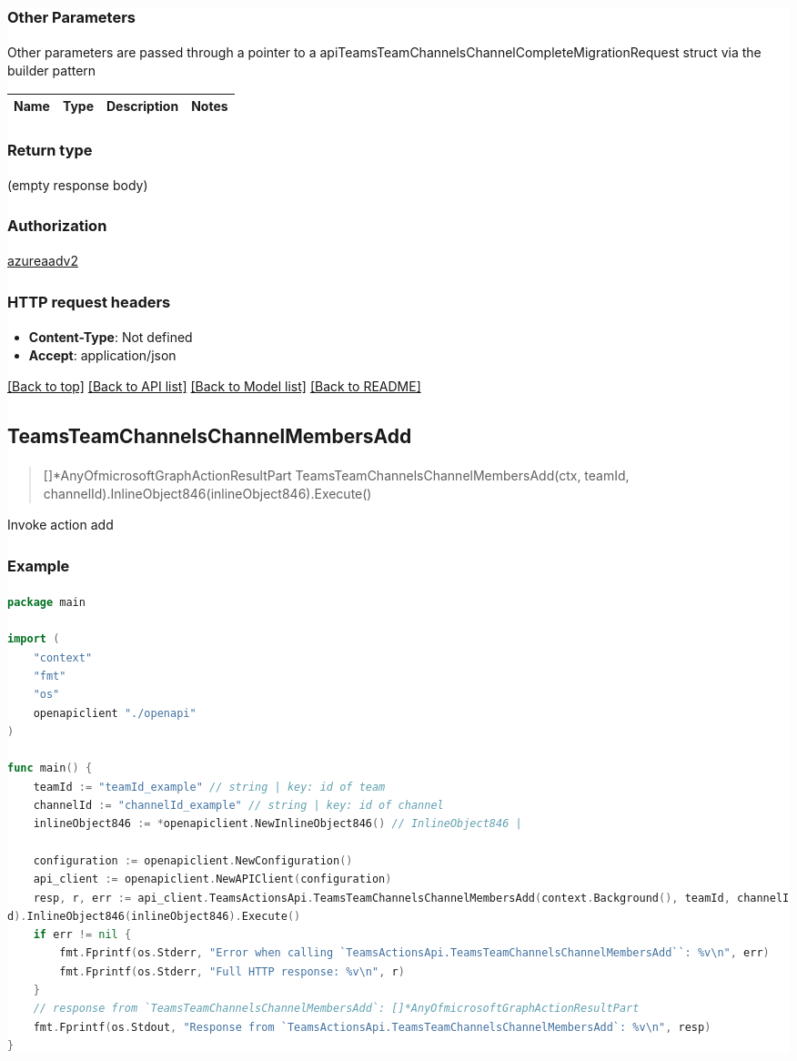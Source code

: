 ### Other Parameters

Other parameters are passed through a pointer to a apiTeamsTeamChannelsChannelCompleteMigrationRequest struct via the builder pattern


Name | Type | Description  | Notes
------------- | ------------- | ------------- | -------------



### Return type

 (empty response body)

### Authorization

[azureaadv2](../README.md#azureaadv2)

### HTTP request headers

- **Content-Type**: Not defined
- **Accept**: application/json

[[Back to top]](#) [[Back to API list]](../README.md#documentation-for-api-endpoints)
[[Back to Model list]](../README.md#documentation-for-models)
[[Back to README]](../README.md)


## TeamsTeamChannelsChannelMembersAdd

> []*AnyOfmicrosoftGraphActionResultPart TeamsTeamChannelsChannelMembersAdd(ctx, teamId, channelId).InlineObject846(inlineObject846).Execute()

Invoke action add

### Example

```go
package main

import (
    "context"
    "fmt"
    "os"
    openapiclient "./openapi"
)

func main() {
    teamId := "teamId_example" // string | key: id of team
    channelId := "channelId_example" // string | key: id of channel
    inlineObject846 := *openapiclient.NewInlineObject846() // InlineObject846 | 

    configuration := openapiclient.NewConfiguration()
    api_client := openapiclient.NewAPIClient(configuration)
    resp, r, err := api_client.TeamsActionsApi.TeamsTeamChannelsChannelMembersAdd(context.Background(), teamId, channelId).InlineObject846(inlineObject846).Execute()
    if err != nil {
        fmt.Fprintf(os.Stderr, "Error when calling `TeamsActionsApi.TeamsTeamChannelsChannelMembersAdd``: %v\n", err)
        fmt.Fprintf(os.Stderr, "Full HTTP response: %v\n", r)
    }
    // response from `TeamsTeamChannelsChannelMembersAdd`: []*AnyOfmicrosoftGraphActionResultPart
    fmt.Fprintf(os.Stdout, "Response from `TeamsActionsApi.TeamsTeamChannelsChannelMembersAdd`: %v\n", resp)
}
```
